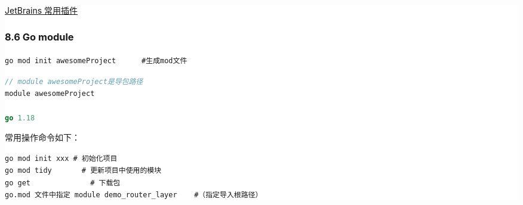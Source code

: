[JetBrains 常用插件](https://mritd.com/2021/06/06/jetbrains-plugins/)

### 8.6 Go module

```shell
go mod init awesomeProject      #生成mod文件
```

```go
// module awesomeProject是导包路径
module awesomeProject

go 1.18
```

常用操作命令如下：

```shell
go mod init xxx	# 初始化项目
go mod tidy		  # 更新项目中使用的模块
go get			    # 下载包
go.mod 文件中指定 module demo_router_layer    #（指定导入根路径）
```
